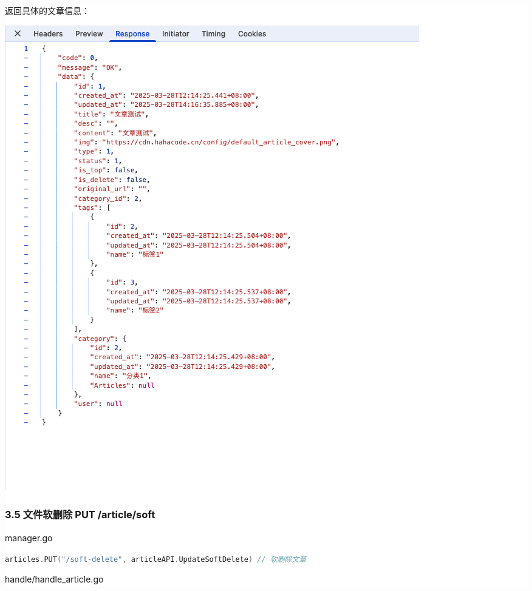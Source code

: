 返回具体的文章信息：

![image-20250328143720889](./assets/image-20250328143720889.png)



### 3.5 文件软删除 PUT /article/soft

manager.go

```go
articles.PUT("/soft-delete", articleAPI.UpdateSoftDelete) // 软删除文章
```

handle/handle_article.go
